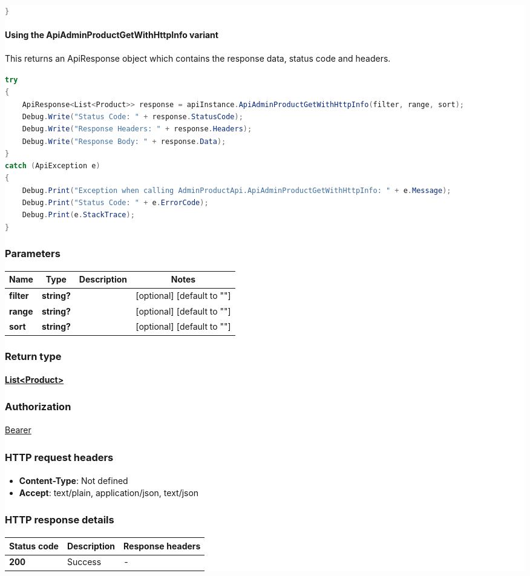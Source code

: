 ```csharp
}
```

#### Using the ApiAdminProductGetWithHttpInfo variant
This returns an ApiResponse object which contains the response data, status code and headers.

```csharp
try
{
    ApiResponse<List<Product>> response = apiInstance.ApiAdminProductGetWithHttpInfo(filter, range, sort);
    Debug.Write("Status Code: " + response.StatusCode);
    Debug.Write("Response Headers: " + response.Headers);
    Debug.Write("Response Body: " + response.Data);
}
catch (ApiException e)
{
    Debug.Print("Exception when calling AdminProductApi.ApiAdminProductGetWithHttpInfo: " + e.Message);
    Debug.Print("Status Code: " + e.ErrorCode);
    Debug.Print(e.StackTrace);
}
```

### Parameters

| Name | Type | Description | Notes |
|------|------|-------------|-------|
| **filter** | **string?** |  | [optional] [default to &quot;&quot;] |
| **range** | **string?** |  | [optional] [default to &quot;&quot;] |
| **sort** | **string?** |  | [optional] [default to &quot;&quot;] |

### Return type

[**List&lt;Product&gt;**](Product.md)

### Authorization

[Bearer](../README.md#Bearer)

### HTTP request headers

 - **Content-Type**: Not defined
 - **Accept**: text/plain, application/json, text/json


### HTTP response details
| Status code | Description | Response headers |
|-------------|-------------|------------------|
| **200** | Success |  -  |
